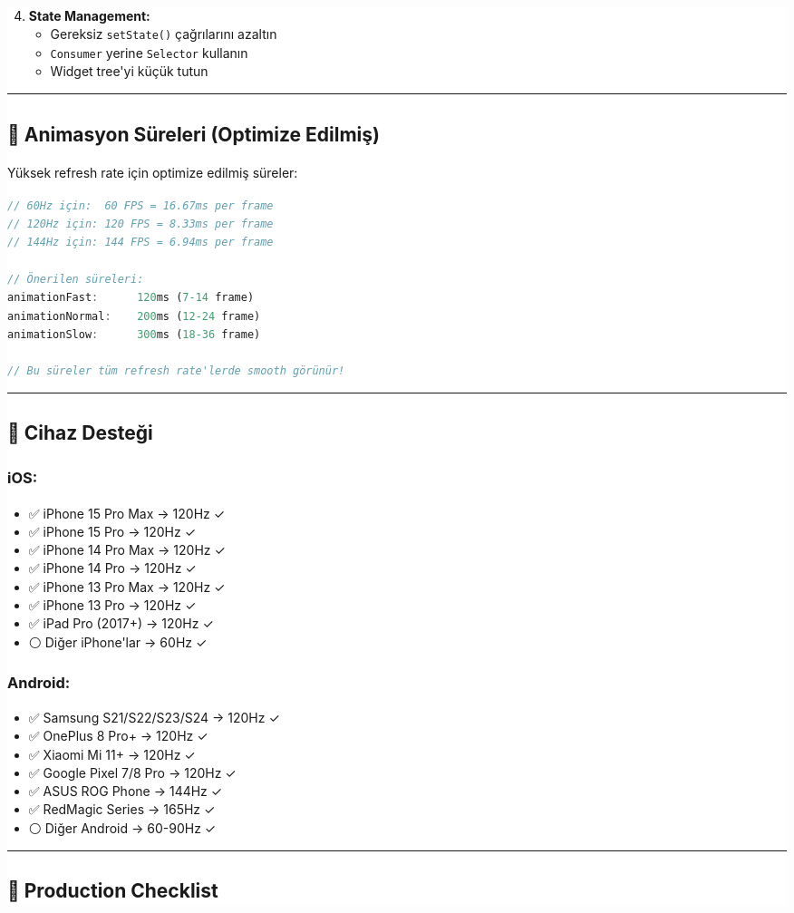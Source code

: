 4. **State Management:**
   - Gereksiz `setState()` çağrılarını azaltın
   - `Consumer` yerine `Selector` kullanın
   - Widget tree'yi küçük tutun

---

## 🎨 Animasyon Süreleri (Optimize Edilmiş)

Yüksek refresh rate için optimize edilmiş süreler:

```dart
// 60Hz için:  60 FPS = 16.67ms per frame
// 120Hz için: 120 FPS = 8.33ms per frame
// 144Hz için: 144 FPS = 6.94ms per frame

// Önerilen süreleri:
animationFast:      120ms (7-14 frame)
animationNormal:    200ms (12-24 frame)
animationSlow:      300ms (18-36 frame)

// Bu süreler tüm refresh rate'lerde smooth görünür!
```

---

## 📱 Cihaz Desteği

### iOS:
- ✅ iPhone 15 Pro Max → 120Hz ✓
- ✅ iPhone 15 Pro → 120Hz ✓
- ✅ iPhone 14 Pro Max → 120Hz ✓
- ✅ iPhone 14 Pro → 120Hz ✓
- ✅ iPhone 13 Pro Max → 120Hz ✓
- ✅ iPhone 13 Pro → 120Hz ✓
- ✅ iPad Pro (2017+) → 120Hz ✓
- ⚪ Diğer iPhone'lar → 60Hz ✓

### Android:
- ✅ Samsung S21/S22/S23/S24 → 120Hz ✓
- ✅ OnePlus 8 Pro+ → 120Hz ✓
- ✅ Xiaomi Mi 11+ → 120Hz ✓
- ✅ Google Pixel 7/8 Pro → 120Hz ✓
- ✅ ASUS ROG Phone → 144Hz ✓
- ✅ RedMagic Series → 165Hz ✓
- ⚪ Diğer Android → 60-90Hz ✓

---

## 🚀 Production Checklist
